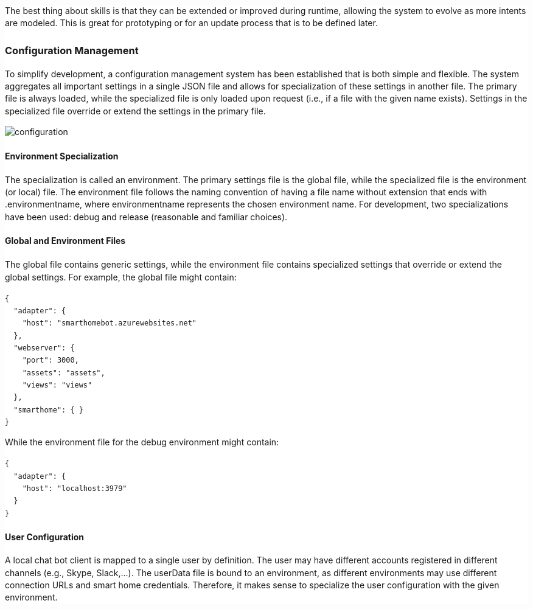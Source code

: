 The best thing about skills is that they can be extended or improved during runtime, allowing the system to evolve as more intents are modeled. This is great for prototyping or for an update process that is to be defined later.

### Configuration Management

To simplify development, a configuration management system has been established that is both simple and flexible. The system aggregates all important settings in a single JSON file and allows for specialization of these settings in another file. The primary file is always loaded, while the specialized file is only loaded upon request (i.e., if a file with the given name exists). Settings in the specialized file override or extend the settings in the primary file.

![configuration](/static/105.png)

#### Environment Specialization

The specialization is called an environment. The primary settings file is the global file, while the specialized file is the environment (or local) file. The environment file follows the naming convention of having a file name without extension that ends with .environmentname, where environmentname represents the chosen environment name. For development, two specializations have been used: debug and release (reasonable and familiar choices).

#### Global and Environment Files

The global file contains generic settings, while the environment file contains specialized settings that override or extend the global settings. For example, the global file might contain:

```
{
  "adapter": {
    "host": "smarthomebot.azurewebsites.net"
  },
  "webserver": {
    "port": 3000,
    "assets": "assets",
    "views": "views"
  },
  "smarthome": { }
}
```

While the environment file for the debug environment might contain:


```
{
  "adapter": {
    "host": "localhost:3979"
  }
}
```

#### User Configuration

A local chat bot client is mapped to a single user by definition. The user may have different accounts registered in different channels (e.g., Skype, Slack,...). The userData file is bound to an environment, as different environments may use different connection URLs and smart home credentials. Therefore, it makes sense to specialize the user configuration with the given environment.
